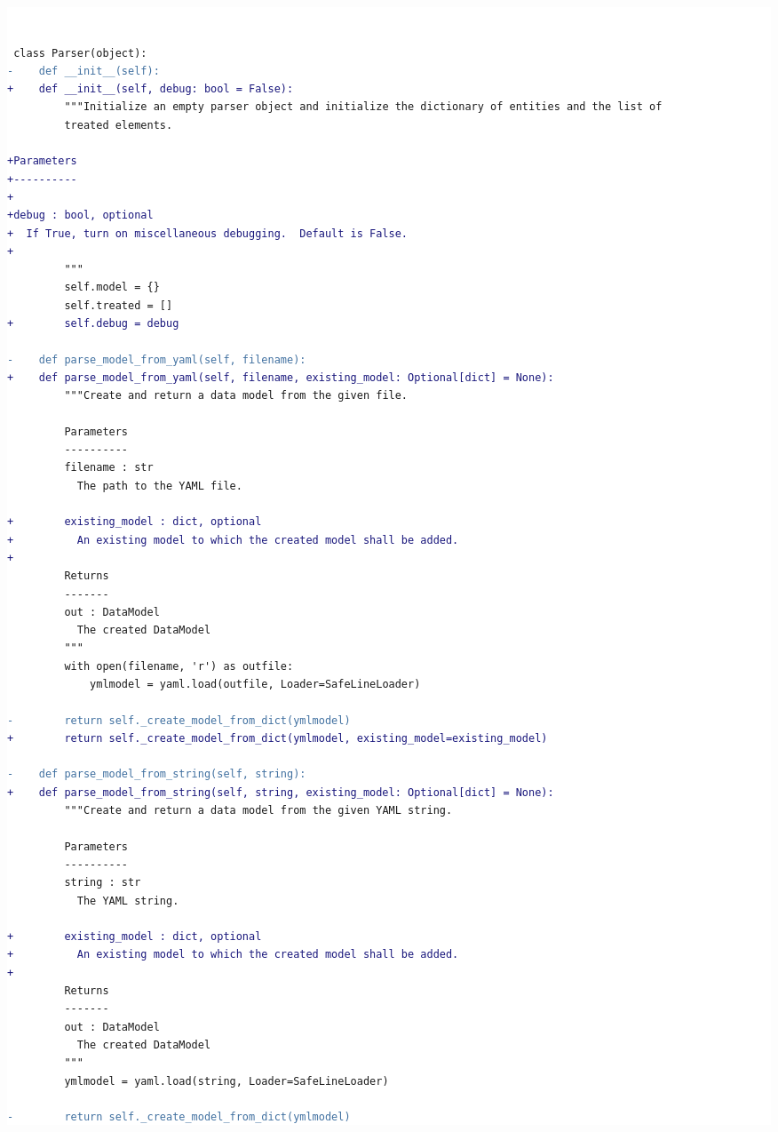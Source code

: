 ```diff
 
 
 class Parser(object):
-    def __init__(self):
+    def __init__(self, debug: bool = False):
         """Initialize an empty parser object and initialize the dictionary of entities and the list of
         treated elements.
 
+Parameters
+----------
+
+debug : bool, optional
+  If True, turn on miscellaneous debugging.  Default is False.
+
         """
         self.model = {}
         self.treated = []
+        self.debug = debug
 
-    def parse_model_from_yaml(self, filename):
+    def parse_model_from_yaml(self, filename, existing_model: Optional[dict] = None):
         """Create and return a data model from the given file.
 
         Parameters
         ----------
         filename : str
           The path to the YAML file.
 
+        existing_model : dict, optional
+          An existing model to which the created model shall be added.
+
         Returns
         -------
         out : DataModel
           The created DataModel
         """
         with open(filename, 'r') as outfile:
             ymlmodel = yaml.load(outfile, Loader=SafeLineLoader)
 
-        return self._create_model_from_dict(ymlmodel)
+        return self._create_model_from_dict(ymlmodel, existing_model=existing_model)
 
-    def parse_model_from_string(self, string):
+    def parse_model_from_string(self, string, existing_model: Optional[dict] = None):
         """Create and return a data model from the given YAML string.
 
         Parameters
         ----------
         string : str
           The YAML string.
 
+        existing_model : dict, optional
+          An existing model to which the created model shall be added.
+
         Returns
         -------
         out : DataModel
           The created DataModel
         """
         ymlmodel = yaml.load(string, Loader=SafeLineLoader)
 
-        return self._create_model_from_dict(ymlmodel)
```